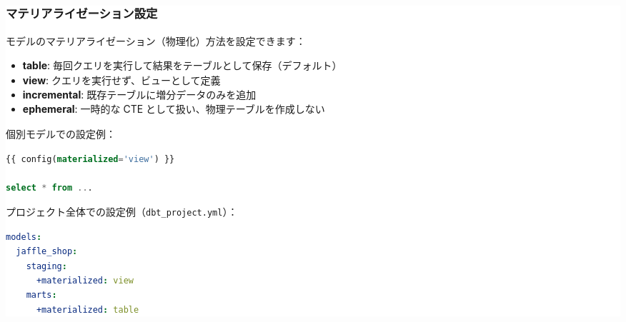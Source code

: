 ### マテリアライゼーション設定

モデルのマテリアライゼーション（物理化）方法を設定できます：

- **table**: 毎回クエリを実行して結果をテーブルとして保存（デフォルト）
- **view**: クエリを実行せず、ビューとして定義
- **incremental**: 既存テーブルに増分データのみを追加
- **ephemeral**: 一時的な CTE として扱い、物理テーブルを作成しない

個別モデルでの設定例：

```sql
{{ config(materialized='view') }}

select * from ...
```

プロジェクト全体での設定例（`dbt_project.yml`）：

```yaml
models:
  jaffle_shop:
    staging:
      +materialized: view
    marts:
      +materialized: table
```
